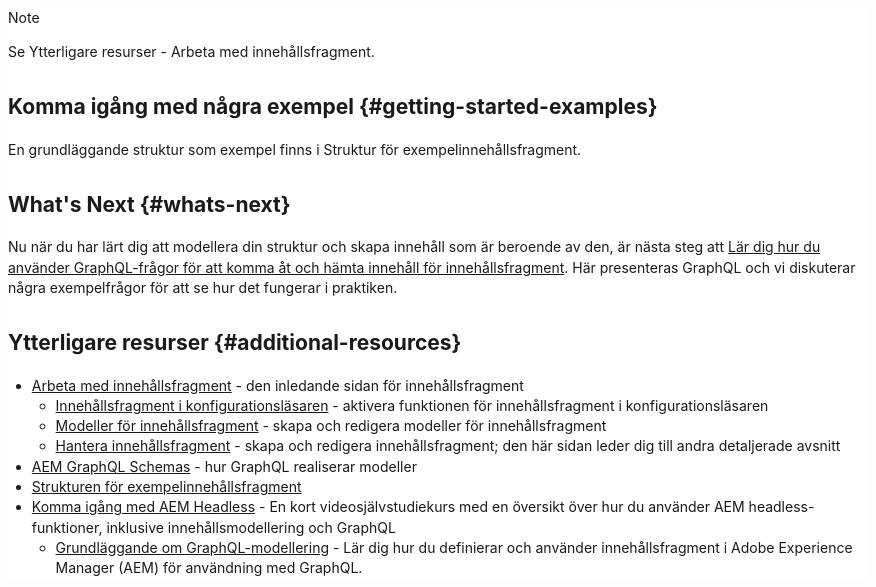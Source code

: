 >[!NOTE]
>
>Se Ytterligare resurser - Arbeta med innehållsfragment.

## Komma igång med några exempel {#getting-started-examples}

En grundläggande struktur som exempel finns i Struktur för exempelinnehållsfragment.

## What&#39;s Next {#whats-next}

Nu när du har lärt dig att modellera din struktur och skapa innehåll som är beroende av den, är nästa steg att [Lär dig hur du använder GraphQL-frågor för att komma åt och hämta innehåll för innehållsfragment](access-your-content.md). Här presenteras GraphQL och vi diskuterar några exempelfrågor för att se hur det fungerar i praktiken.

## Ytterligare resurser {#additional-resources}

* [Arbeta med innehållsfragment](/help/sites-cloud/administering/content-fragments/overview.md) - den inledande sidan för innehållsfragment
   * [Innehållsfragment i konfigurationsläsaren](/help/sites-cloud/administering/content-fragments/setup.md#enable-content-fragment-functionality-configuration-browser) - aktivera funktionen för innehållsfragment i konfigurationsläsaren
   * [Modeller för innehållsfragment](/help/sites-cloud/administering/content-fragments/managing-content-fragment-models.md) - skapa och redigera modeller för innehållsfragment
   * [Hantera innehållsfragment](/help/sites-cloud/administering/content-fragments/managing.md) - skapa och redigera innehållsfragment; den här sidan leder dig till andra detaljerade avsnitt
* [AEM GraphQL Schemas](access-your-content.md) - hur GraphQL realiserar modeller
* [Strukturen för exempelinnehållsfragment](/help/headless/graphql-api/sample-queries.md#content-fragment-structure-graphql)
* [Komma igång med AEM Headless](https://experienceleague.adobe.com/docs/experience-manager-learn/getting-started-with-aem-headless/graphql/overview.html?lang=sv-SE) - En kort videosjälvstudiekurs med en översikt över hur du använder AEM headless-funktioner, inklusive innehållsmodellering och GraphQL
   * [Grundläggande om GraphQL-modellering](https://experienceleague.adobe.com/docs/experience-manager-learn/getting-started-with-aem-headless/graphql/video-series/modeling-basics.html?lang=sv-SE) - Lär dig hur du definierar och använder innehållsfragment i Adobe Experience Manager (AEM) för användning med GraphQL.
